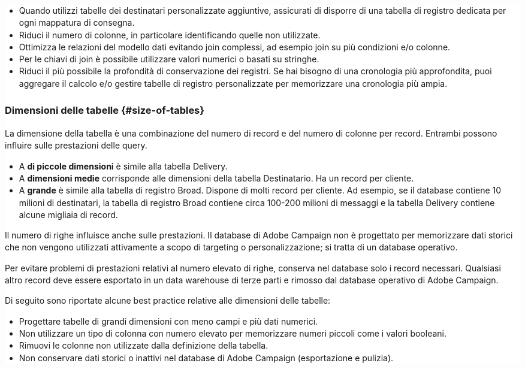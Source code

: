 * Quando utilizzi tabelle dei destinatari personalizzate aggiuntive, assicurati di disporre di una tabella di registro dedicata per ogni mappatura di consegna.
* Riduci il numero di colonne, in particolare identificando quelle non utilizzate.
* Ottimizza le relazioni del modello dati evitando join complessi, ad esempio join su più condizioni e/o colonne.
* Per le chiavi di join è possibile utilizzare valori numerici o basati su stringhe.
* Riduci il più possibile la profondità di conservazione dei registri. Se hai bisogno di una cronologia più approfondita, puoi aggregare il calcolo e/o gestire tabelle di registro personalizzate per memorizzare una cronologia più ampia.

### Dimensioni delle tabelle {#size-of-tables}

La dimensione della tabella è una combinazione del numero di record e del numero di colonne per record. Entrambi possono influire sulle prestazioni delle query.

* A **di piccole dimensioni** è simile alla tabella Delivery.
* A **dimensioni medie** corrisponde alle dimensioni della tabella Destinatario. Ha un record per cliente.
* A **grande** è simile alla tabella di registro Broad. Dispone di molti record per cliente.
Ad esempio, se il database contiene 10 milioni di destinatari, la tabella di registro Broad contiene circa 100-200 milioni di messaggi e la tabella Delivery contiene alcune migliaia di record.

Il numero di righe influisce anche sulle prestazioni. Il database di Adobe Campaign non è progettato per memorizzare dati storici che non vengono utilizzati attivamente a scopo di targeting o personalizzazione; si tratta di un database operativo.

Per evitare problemi di prestazioni relativi al numero elevato di righe, conserva nel database solo i record necessari. Qualsiasi altro record deve essere esportato in un data warehouse di terze parti e rimosso dal database operativo di Adobe Campaign.

Di seguito sono riportate alcune best practice relative alle dimensioni delle tabelle:

* Progettare tabelle di grandi dimensioni con meno campi e più dati numerici.
* Non utilizzare un tipo di colonna con numero elevato per memorizzare numeri piccoli come i valori booleani.
* Rimuovi le colonne non utilizzate dalla definizione della tabella.
* Non conservare dati storici o inattivi nel database di Adobe Campaign (esportazione e pulizia).
